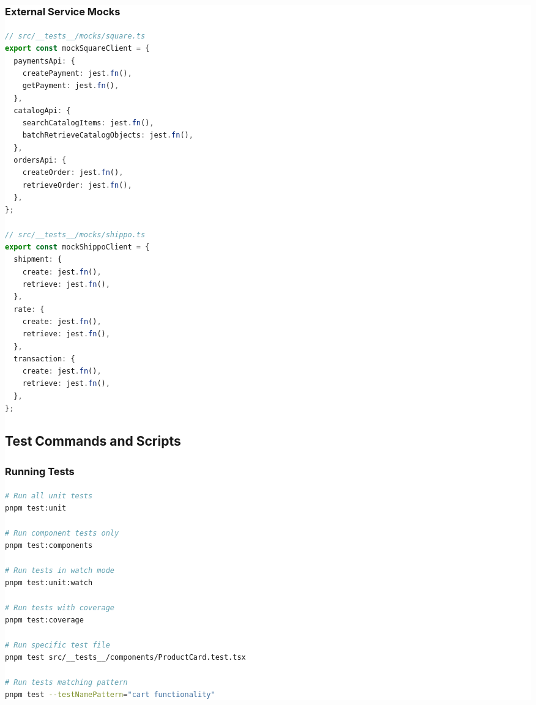 ### External Service Mocks

```typescript
// src/__tests__/mocks/square.ts
export const mockSquareClient = {
  paymentsApi: {
    createPayment: jest.fn(),
    getPayment: jest.fn(),
  },
  catalogApi: {
    searchCatalogItems: jest.fn(),
    batchRetrieveCatalogObjects: jest.fn(),
  },
  ordersApi: {
    createOrder: jest.fn(),
    retrieveOrder: jest.fn(),
  },
};

// src/__tests__/mocks/shippo.ts
export const mockShippoClient = {
  shipment: {
    create: jest.fn(),
    retrieve: jest.fn(),
  },
  rate: {
    create: jest.fn(),
    retrieve: jest.fn(),
  },
  transaction: {
    create: jest.fn(),
    retrieve: jest.fn(),
  },
};
```

## Test Commands and Scripts

### Running Tests

```bash
# Run all unit tests
pnpm test:unit

# Run component tests only
pnpm test:components

# Run tests in watch mode
pnpm test:unit:watch

# Run tests with coverage
pnpm test:coverage

# Run specific test file
pnpm test src/__tests__/components/ProductCard.test.tsx

# Run tests matching pattern
pnpm test --testNamePattern="cart functionality"
```
